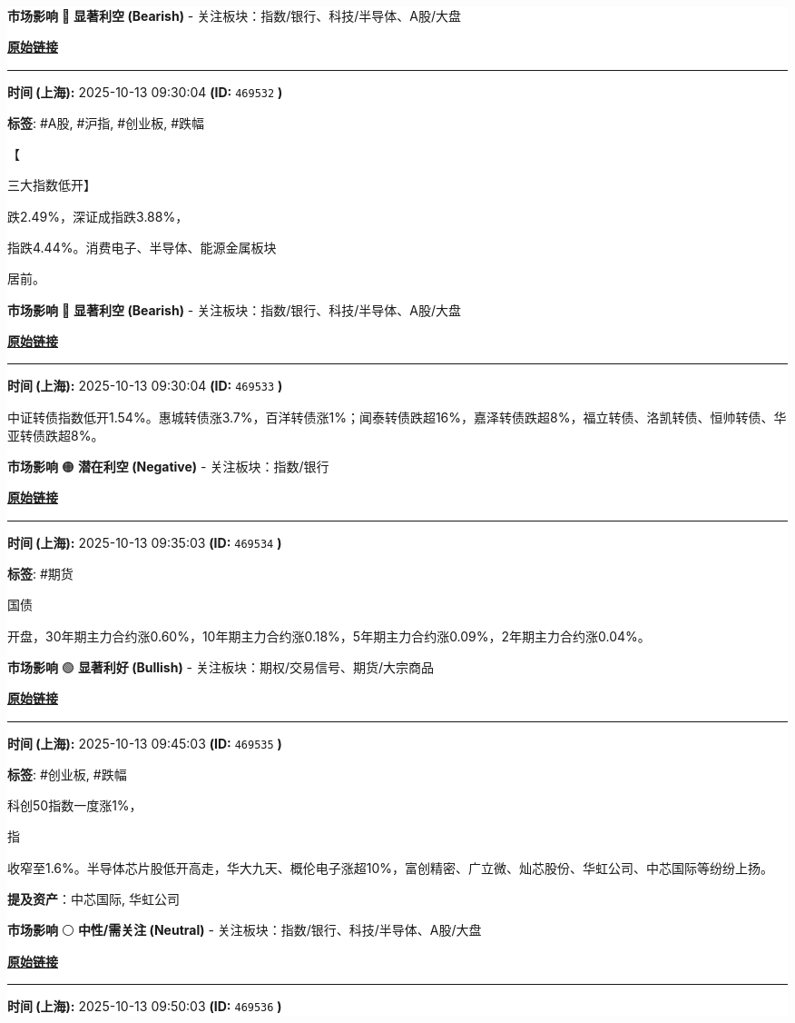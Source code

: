 **市场影响** 🔴 **显著利空 (Bearish)** - 关注板块：指数/银行、科技/半导体、A股/大盘

**[原始链接](https://t.me/FinanceNewsDaily/469531)**

---
**时间 (上海):** 2025-10-13 09:30:04 **(ID:** `469532` **)**

**标签**: #A股, #沪指, #创业板, #跌幅

【

三大指数低开】

跌2.49%，深证成指跌3.88%，

指跌4.44%。消费电子、半导体、能源金属板块

居前。

**市场影响** 🔴 **显著利空 (Bearish)** - 关注板块：指数/银行、科技/半导体、A股/大盘

**[原始链接](https://t.me/FinanceNewsDaily/469532)**

---
**时间 (上海):** 2025-10-13 09:30:04 **(ID:** `469533` **)**

中证转债指数低开1.54%。惠城转债涨3.7%，百洋转债涨1%；闻泰转债跌超16%，嘉泽转债跌超8%，福立转债、洛凯转债、恒帅转债、华亚转债跌超8%。

**市场影响** 🟠 **潜在利空 (Negative)** - 关注板块：指数/银行

**[原始链接](https://t.me/FinanceNewsDaily/469533)**

---
**时间 (上海):** 2025-10-13 09:35:03 **(ID:** `469534` **)**

**标签**: #期货

国债

开盘，30年期主力合约涨0.60%，10年期主力合约涨0.18%，5年期主力合约涨0.09%，2年期主力合约涨0.04%。

**市场影响** 🟢 **显著利好 (Bullish)** - 关注板块：期权/交易信号、期货/大宗商品

**[原始链接](https://t.me/FinanceNewsDaily/469534)**

---
**时间 (上海):** 2025-10-13 09:45:03 **(ID:** `469535` **)**

**标签**: #创业板, #跌幅

科创50指数一度涨1%，

指

收窄至1.6%。半导体芯片股低开高走，华大九天、概伦电子涨超10%，富创精密、广立微、灿芯股份、华虹公司、中芯国际等纷纷上扬。

**提及资产**：中芯国际, 华虹公司

**市场影响** ⚪ **中性/需关注 (Neutral)** - 关注板块：指数/银行、科技/半导体、A股/大盘

**[原始链接](https://t.me/FinanceNewsDaily/469535)**

---
**时间 (上海):** 2025-10-13 09:50:03 **(ID:** `469536` **)**
